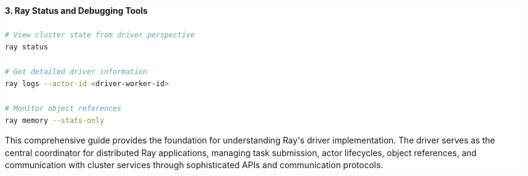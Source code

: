 #### 3. Ray Status and Debugging Tools

```bash
# View cluster state from driver perspective
ray status

# Get detailed driver information
ray logs --actor-id <driver-worker-id>

# Monitor object references
ray memory --stats-only
```

This comprehensive guide provides the foundation for understanding Ray's driver implementation. The driver serves as the central coordinator for distributed Ray applications, managing task submission, actor lifecycles, object references, and communication with cluster services through sophisticated APIs and communication protocols. 